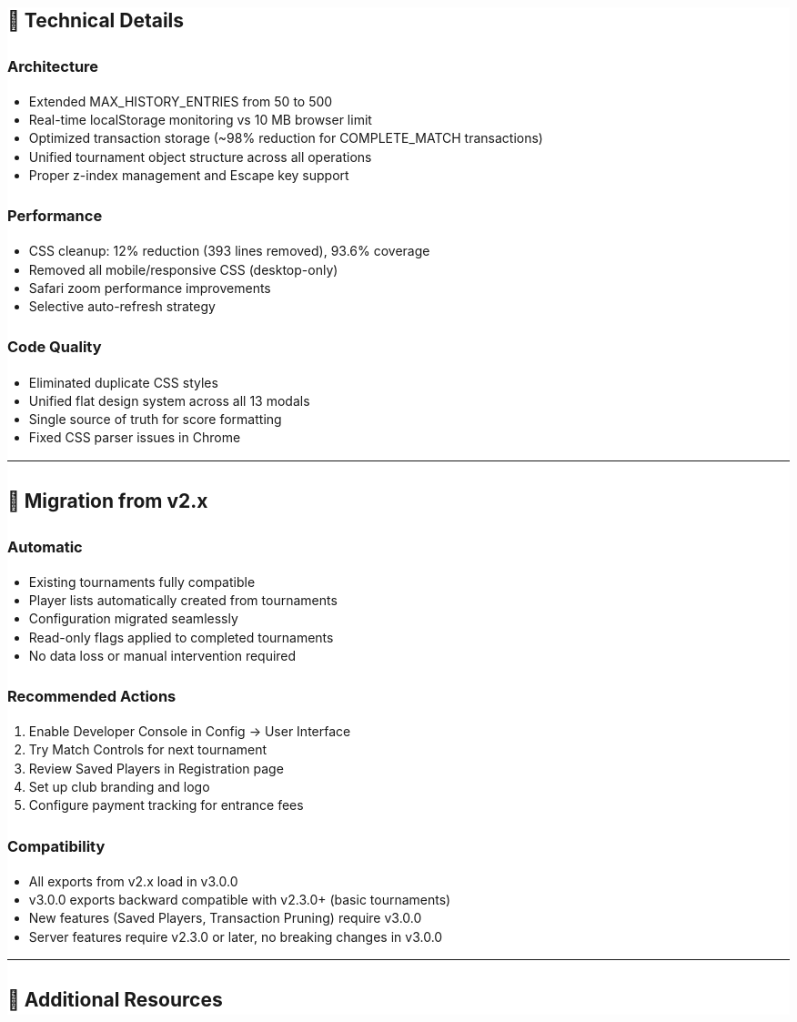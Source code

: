 
## 🔧 Technical Details

### Architecture
- Extended MAX_HISTORY_ENTRIES from 50 to 500
- Real-time localStorage monitoring vs 10 MB browser limit
- Optimized transaction storage (~98% reduction for COMPLETE_MATCH transactions)
- Unified tournament object structure across all operations
- Proper z-index management and Escape key support

### Performance
- CSS cleanup: 12% reduction (393 lines removed), 93.6% coverage
- Removed all mobile/responsive CSS (desktop-only)
- Safari zoom performance improvements
- Selective auto-refresh strategy

### Code Quality
- Eliminated duplicate CSS styles
- Unified flat design system across all 13 modals
- Single source of truth for score formatting
- Fixed CSS parser issues in Chrome

---

## 🚀 Migration from v2.x

### Automatic
- Existing tournaments fully compatible
- Player lists automatically created from tournaments
- Configuration migrated seamlessly
- Read-only flags applied to completed tournaments
- No data loss or manual intervention required

### Recommended Actions
1. Enable Developer Console in Config → User Interface
2. Try Match Controls for next tournament
3. Review Saved Players in Registration page
4. Set up club branding and logo
5. Configure payment tracking for entrance fees

### Compatibility
- All exports from v2.x load in v3.0.0
- v3.0.0 exports backward compatible with v2.3.0+ (basic tournaments)
- New features (Saved Players, Transaction Pruning) require v3.0.0
- Server features require v2.3.0 or later, no breaking changes in v3.0.0

---

## 📖 Additional Resources
